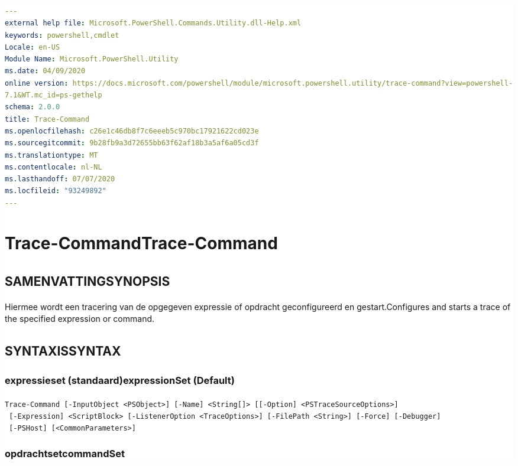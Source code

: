 ```yaml
---
external help file: Microsoft.PowerShell.Commands.Utility.dll-Help.xml
keywords: powershell,cmdlet
Locale: en-US
Module Name: Microsoft.PowerShell.Utility
ms.date: 04/09/2020
online version: https://docs.microsoft.com/powershell/module/microsoft.powershell.utility/trace-command?view=powershell-7.1&WT.mc_id=ps-gethelp
schema: 2.0.0
title: Trace-Command
ms.openlocfilehash: c26e1c46db8f7c6eeeb5c970bc17921622cd023e
ms.sourcegitcommit: 9b28fb9a3d72655bb63f62af18b3a5af6a05cd3f
ms.translationtype: MT
ms.contentlocale: nl-NL
ms.lasthandoff: 07/07/2020
ms.locfileid: "93249892"
---
```

# <span data-ttu-id="c1623-103">Trace-Command</span><span class="sxs-lookup"><span data-stu-id="c1623-103">Trace-Command</span></span>

## <span data-ttu-id="c1623-104">SAMENVATTING</span><span class="sxs-lookup"><span data-stu-id="c1623-104">SYNOPSIS</span></span>
<span data-ttu-id="c1623-105">Hiermee wordt een tracering van de opgegeven expressie of opdracht geconfigureerd en gestart.</span><span class="sxs-lookup"><span data-stu-id="c1623-105">Configures and starts a trace of the specified expression or command.</span></span>

## <span data-ttu-id="c1623-106">SYNTAXIS</span><span class="sxs-lookup"><span data-stu-id="c1623-106">SYNTAX</span></span>

### <span data-ttu-id="c1623-107">expressieset (standaard)</span><span class="sxs-lookup"><span data-stu-id="c1623-107">expressionSet (Default)</span></span>

```
Trace-Command [-InputObject <PSObject>] [-Name] <String[]> [[-Option] <PSTraceSourceOptions>]
 [-Expression] <ScriptBlock> [-ListenerOption <TraceOptions>] [-FilePath <String>] [-Force] [-Debugger]
 [-PSHost] [<CommonParameters>]
```

### <span data-ttu-id="c1623-108">opdrachtset</span><span class="sxs-lookup"><span data-stu-id="c1623-108">commandSet</span></span>
